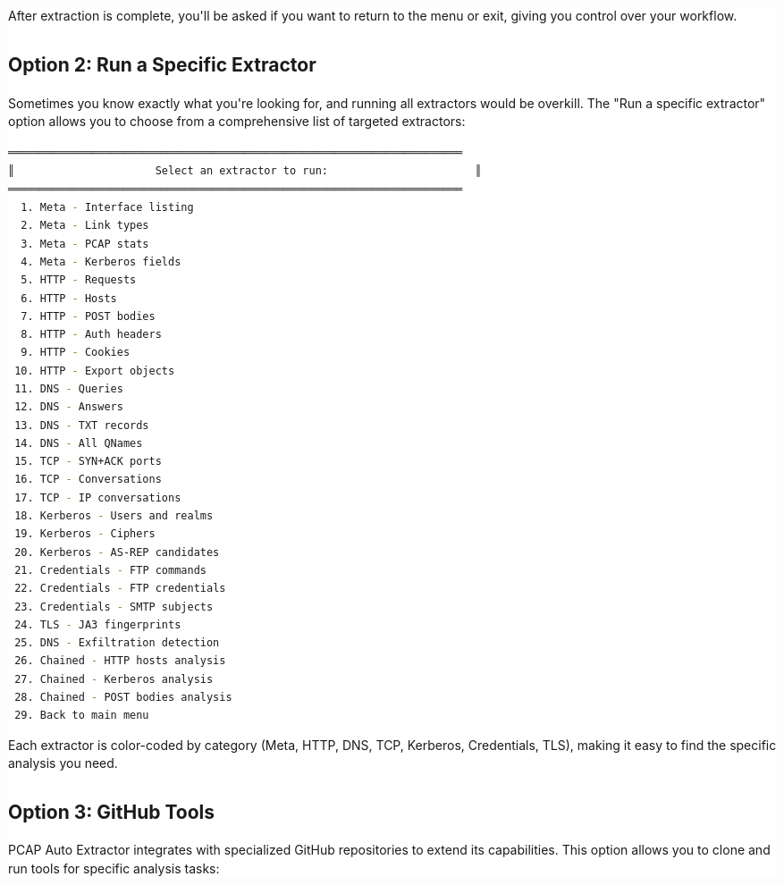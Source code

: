 After extraction is complete, you'll be asked if you want to return to the menu or exit, giving you control over your workflow.

## Option 2: Run a Specific Extractor

Sometimes you know exactly what you're looking for, and running all extractors would be overkill. The "Run a specific extractor" option allows you to choose from a comprehensive list of targeted extractors:

```bash
═══════════════════════════════════════════════════════════════════════
║                      Select an extractor to run:                       ║
═══════════════════════════════════════════════════════════════════════
  1. Meta - Interface listing
  2. Meta - Link types
  3. Meta - PCAP stats
  4. Meta - Kerberos fields
  5. HTTP - Requests
  6. HTTP - Hosts
  7. HTTP - POST bodies
  8. HTTP - Auth headers
  9. HTTP - Cookies
 10. HTTP - Export objects
 11. DNS - Queries
 12. DNS - Answers
 13. DNS - TXT records
 14. DNS - All QNames
 15. TCP - SYN+ACK ports
 16. TCP - Conversations
 17. TCP - IP conversations
 18. Kerberos - Users and realms
 19. Kerberos - Ciphers
 20. Kerberos - AS-REP candidates
 21. Credentials - FTP commands
 22. Credentials - FTP credentials
 23. Credentials - SMTP subjects
 24. TLS - JA3 fingerprints
 25. DNS - Exfiltration detection
 26. Chained - HTTP hosts analysis
 27. Chained - Kerberos analysis
 28. Chained - POST bodies analysis
 29. Back to main menu
```

Each extractor is color-coded by category (Meta, HTTP, DNS, TCP, Kerberos, Credentials, TLS), making it easy to find the specific analysis you need.

## Option 3: GitHub Tools

PCAP Auto Extractor integrates with specialized GitHub repositories to extend its capabilities. This option allows you to clone and run tools for specific analysis tasks:
